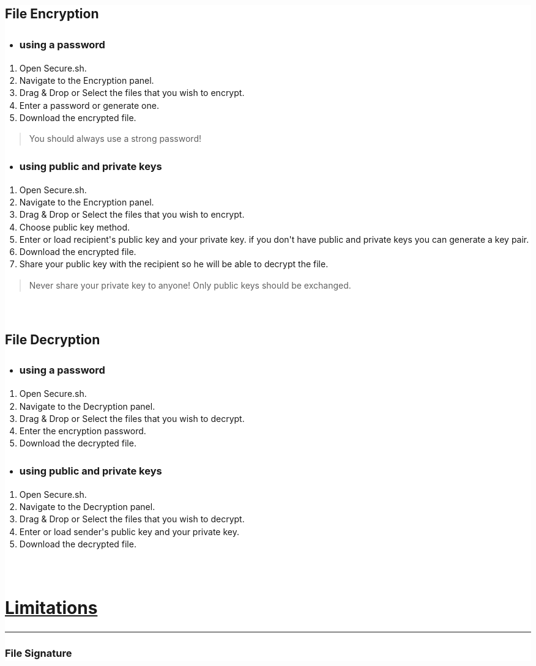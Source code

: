 
## File Encryption

- ### using a password

1. Open Secure.sh.
2. Navigate to the Encryption panel.
3. Drag & Drop or Select the files that you wish to encrypt.
4. Enter a password or generate one.
5. Download the encrypted file.

> You should always use a strong password!

- ### using public and private keys

1. Open Secure.sh.
2. Navigate to the Encryption panel.
3. Drag & Drop or Select the files that you wish to encrypt.
4. Choose public key method.
5. Enter or load recipient's public key and your private key.
   if you don't have public and private keys you can generate a key pair.
6. Download the encrypted file.
7. Share your public key with the recipient so he will be able to decrypt the file.

> Never share your private key to anyone! Only public keys should be exchanged.

<br>

## File Decryption

- ### using a password

1. Open Secure.sh.
2. Navigate to the Decryption panel.
3. Drag & Drop or Select the files that you wish to decrypt.
4. Enter the encryption password.
5. Download the decrypted file.

- ### using public and private keys

1. Open Secure.sh.
2. Navigate to the Decryption panel.
3. Drag & Drop or Select the files that you wish to decrypt.
4. Enter or load sender's public key and your private key.
5. Download the decrypted file.

<br>

# [Limitations](#limitations)

---

### File Signature
